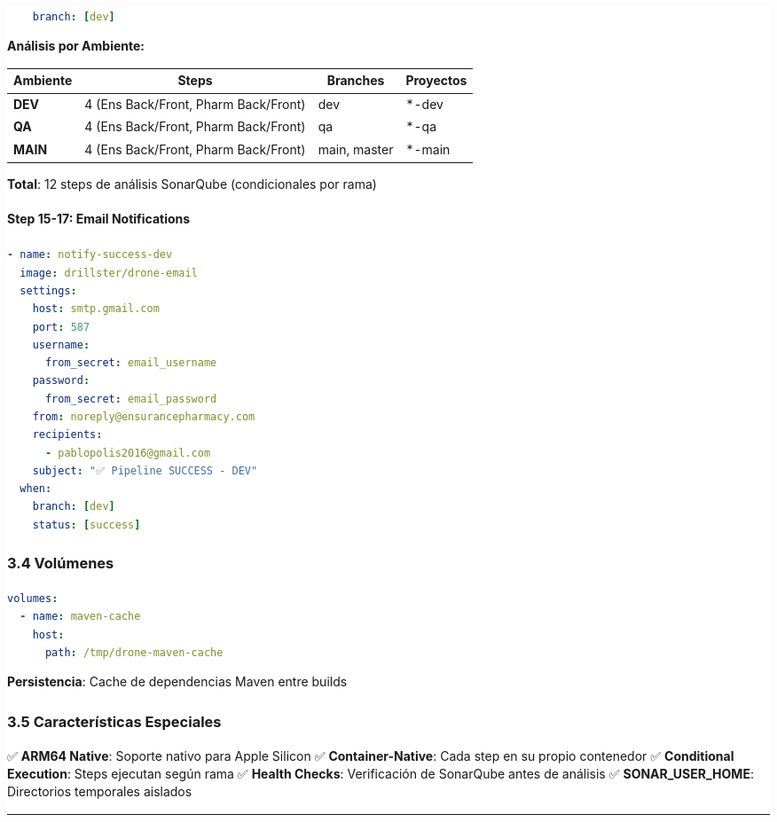 ```yaml
    branch: [dev]
```

**Análisis por Ambiente:**

| Ambiente | Steps | Branches | Proyectos |
|----------|-------|----------|-----------|
| **DEV** | 4 (Ens Back/Front, Pharm Back/Front) | dev | *-dev |
| **QA** | 4 (Ens Back/Front, Pharm Back/Front) | qa | *-qa |
| **MAIN** | 4 (Ens Back/Front, Pharm Back/Front) | main, master | *-main |

**Total**: 12 steps de análisis SonarQube (condicionales por rama)

#### **Step 15-17: Email Notifications**

```yaml
- name: notify-success-dev
  image: drillster/drone-email
  settings:
    host: smtp.gmail.com
    port: 587
    username:
      from_secret: email_username
    password:
      from_secret: email_password
    from: noreply@ensurancepharmacy.com
    recipients:
      - pablopolis2016@gmail.com
    subject: "✅ Pipeline SUCCESS - DEV"
  when:
    branch: [dev]
    status: [success]
```

### 3.4 Volúmenes

```yaml
volumes:
  - name: maven-cache
    host:
      path: /tmp/drone-maven-cache
```

**Persistencia**: Cache de dependencias Maven entre builds

### 3.5 Características Especiales

✅ **ARM64 Native**: Soporte nativo para Apple Silicon
✅ **Container-Native**: Cada step en su propio contenedor
✅ **Conditional Execution**: Steps ejecutan según rama
✅ **Health Checks**: Verificación de SonarQube antes de análisis
✅ **SONAR_USER_HOME**: Directorios temporales aislados

---